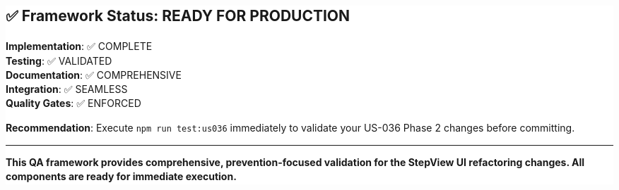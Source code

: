 ## ✅ Framework Status: READY FOR PRODUCTION

**Implementation**: ✅ COMPLETE  
**Testing**: ✅ VALIDATED  
**Documentation**: ✅ COMPREHENSIVE  
**Integration**: ✅ SEAMLESS  
**Quality Gates**: ✅ ENFORCED

**Recommendation**: Execute `npm run test:us036` immediately to validate your US-036 Phase 2 changes before committing.

---

**This QA framework provides comprehensive, prevention-focused validation for the StepView UI refactoring changes. All components are ready for immediate execution.**

